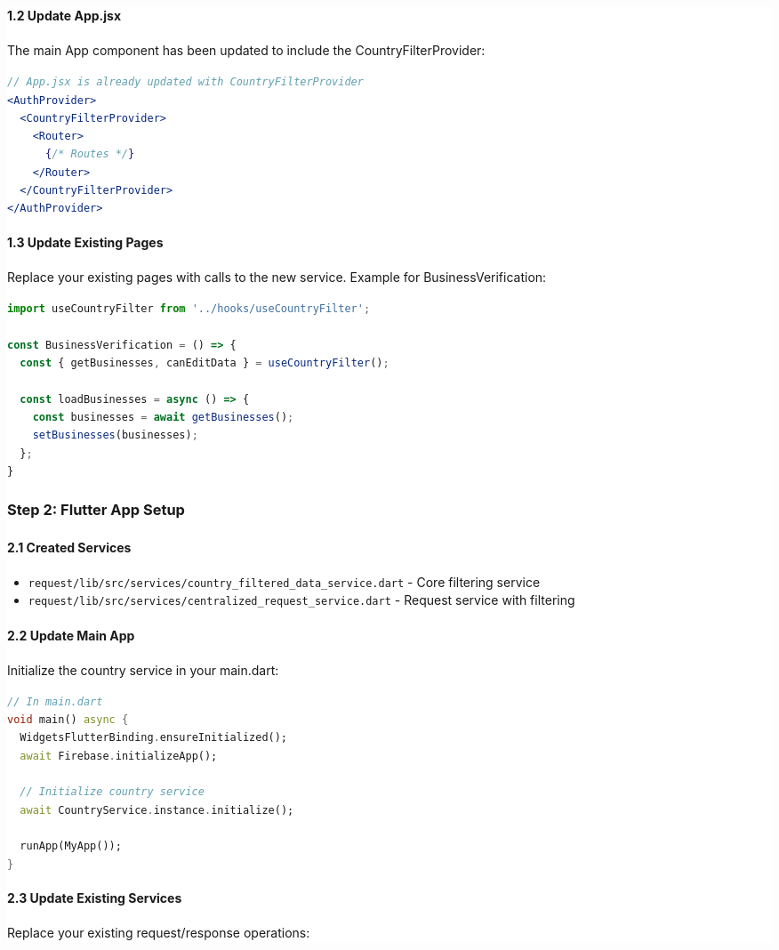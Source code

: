 #### 1.2 Update App.jsx
The main App component has been updated to include the CountryFilterProvider:

```jsx
// App.jsx is already updated with CountryFilterProvider
<AuthProvider>
  <CountryFilterProvider>
    <Router>
      {/* Routes */}
    </Router>
  </CountryFilterProvider>
</AuthProvider>
```

#### 1.3 Update Existing Pages
Replace your existing pages with calls to the new service. Example for BusinessVerification:

```jsx
import useCountryFilter from '../hooks/useCountryFilter';

const BusinessVerification = () => {
  const { getBusinesses, canEditData } = useCountryFilter();
  
  const loadBusinesses = async () => {
    const businesses = await getBusinesses();
    setBusinesses(businesses);
  };
}
```

### Step 2: Flutter App Setup

#### 2.1 Created Services
- `request/lib/src/services/country_filtered_data_service.dart` - Core filtering service
- `request/lib/src/services/centralized_request_service.dart` - Request service with filtering

#### 2.2 Update Main App
Initialize the country service in your main.dart:

```dart
// In main.dart
void main() async {
  WidgetsFlutterBinding.ensureInitialized();
  await Firebase.initializeApp();
  
  // Initialize country service
  await CountryService.instance.initialize();
  
  runApp(MyApp());
}
```

#### 2.3 Update Existing Services
Replace your existing request/response operations:
